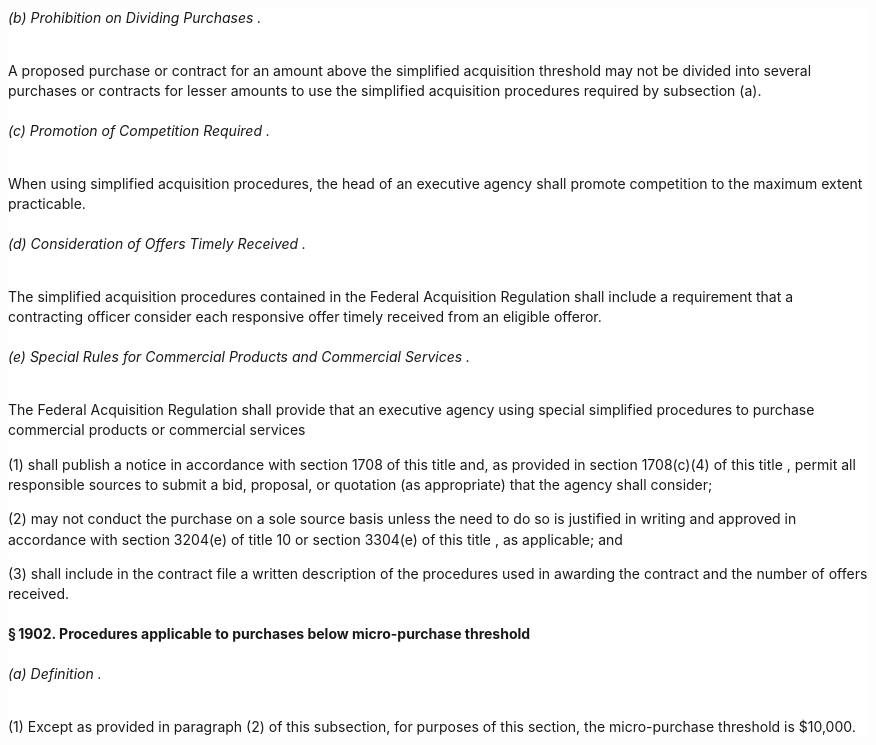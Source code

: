 ###### (b) Prohibition on Dividing Purchases .

A proposed purchase or contract for an amount above the simplified acquisition threshold may not be divided into several purchases or contracts for lesser amounts to use the simplified acquisition procedures required by subsection (a).

###### (c) Promotion of Competition Required .

When using simplified acquisition procedures, the head of an executive agency shall promote competition to the maximum extent practicable.

###### (d) Consideration of Offers Timely Received .

The simplified acquisition procedures contained in the Federal Acquisition Regulation shall include a requirement that a contracting officer consider each responsive offer timely received from an eligible offeror.

###### (e) Special Rules for Commercial Products and Commercial Services .

The Federal Acquisition Regulation shall provide that an executive agency using special simplified procedures to purchase commercial products or commercial services

(1) shall publish a notice in accordance with section 1708 of this title and, as provided in section 1708(c)(4) of this title , permit all responsible sources to submit a bid, proposal, or quotation (as appropriate) that the agency shall consider;

(2) may not conduct the purchase on a sole source basis unless the need to do so is justified in writing and approved in accordance with section 3204(e) of title 10 or section 3304(e) of this title , as applicable; and

(3) shall include in the contract file a written description of the procedures used in awarding the contract and the number of offers received.

#### § 1902. Procedures applicable to purchases below micro-purchase threshold

###### (a) Definition .

(1) Except as provided in paragraph (2) of this subsection, for purposes of this section, the micro-purchase threshold is $10,000.

